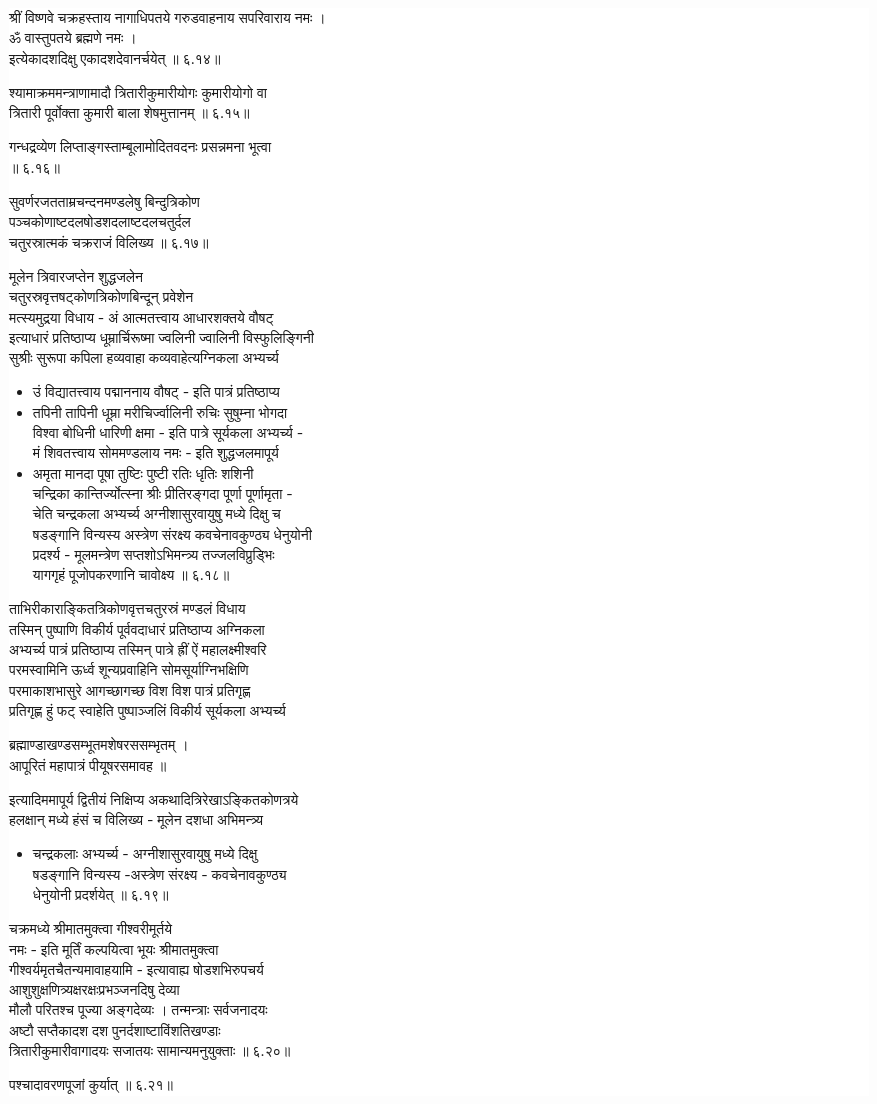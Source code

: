 श्रीं विष्णवे चक्रहस्ताय नागाधिपतये गरुडवाहनाय सपरिवाराय नमः ।  
ॐ वास्तुपतये ब्रह्मणे नमः ।  
इत्येकादशदिक्षु एकादशदेवानर्चयेत् ॥ ६.१४॥  
  
श्यामाक्रममन्त्राणामादौ त्रितारीकुमारीयोगः कुमारीयोगो वा  
त्रितारी पूर्वोक्ता कुमारी बाला शेषमुत्तानम् ॥ ६.१५॥  
  
गन्धद्रव्येण लिप्ताङ्गस्ताम्बूलामोदितवदनः प्रसन्नमना भूत्वा  
 ॥ ६.१६॥  
  
सुवर्णरजतताम्रचन्दनमण्डलेषु बिन्दुत्रिकोण  
पञ्चकोणाष्टदलषोडशदलाष्टदलचतुर्दल  
चतुरस्रात्मकं चक्रराजं विलिख्य ॥ ६.१७॥  
  
मूलेन त्रिवारजप्तेन शुद्धजलेन  
चतुरस्रवृत्तषट्कोणत्रिकोणबिन्दून् प्रवेशेन  
मत्स्यमुद्रया विधाय - अं आत्मतत्त्वाय आधारशक्तये वौषट्  
इत्याधारं प्रतिष्ठाप्य धूम्रार्चिरूष्मा ज्वलिनी ज्वालिनी विस्फुलिङ्गिनी  
सुश्रीः सुरूपा कपिला हव्यवाहा कव्यवाहेत्यग्निकला अभ्यर्च्य  
- उं विद्यातत्त्वाय पद्माननाय वौषट् - इति पात्रं प्रतिष्ठाप्य  
- तपिनी तापिनी धूम्रा मरीचिर्ज्वालिनी रुचिः सुषुम्ना भोगदा  
विश्वा बोधिनी धारिणी क्षमा - इति पात्रे सूर्यकला अभ्यर्च्य -  
मं शिवतत्त्वाय सोममण्डलाय नमः - इति शुद्धजलमापूर्य  
- अमृता मानदा पूषा तुष्टिः पुष्टी रतिः धृतिः शशिनी  
चन्द्रिका कान्तिर्ज्योत्स्ना श्रीः प्रीतिरङ्गदा पूर्णा पूर्णामृता -  
चेति चन्द्रकला अभ्यर्च्य अग्नीशासुरवायुषु मध्ये दिक्षु च  
षडङ्गानि विन्यस्य अस्त्रेण संरक्ष्य कवचेनावकुण्ठ्य धेनुयोनी  
प्रदर्श्य - मूलमन्त्रेण सप्तशोऽभिमन्त्र्य तज्जलविप्रुड्भिः  
यागगृहं पूजोपकरणानि चावोक्ष्य ॥ ६.१८॥  
  
ताभिरीकाराङ्कितत्रिकोणवृत्तचतुरस्रं मण्डलं विधाय  
तस्मिन् पुष्पाणि विकीर्य पूर्ववदाधारं प्रतिष्ठाप्य अग्निकला  
अभ्यर्च्य पात्रं प्रतिष्ठाप्य तस्मिन् पात्रे ह्रीं ऐं महालक्ष्मीश्वरि  
परमस्वामिनि ऊर्ध्व शून्यप्रवाहिनि सोमसूर्याग्निभक्षिणि  
परमाकाशभासुरे आगच्छागच्छ विश विश पात्रं प्रतिगृह्ण  
प्रतिगृह्ण हुं फट् स्वाहेति पुष्पाञ्जलिं विकीर्य सूर्यकला अभ्यर्च्य  
  
ब्रह्माण्डाखण्डसम्भूतमशेषरससम्भृतम् ।  
आपूरितं महापात्रं पीयूषरसमावह ॥  
  
इत्यादिममापूर्य द्वितीयं निक्षिप्य अकथादित्रिरेखाऽङ्कितकोणत्रये  
हलक्षान् मध्ये हंसं च विलिख्य - मूलेन दशधा अभिमन्त्र्य  
- चन्द्रकलाः अभ्यर्च्य - अग्नीशासुरवायुषु मध्ये दिक्षु  
षडङ्गानि विन्यस्य -अस्त्रेण संरक्ष्य - कवचेनावकुण्ठ्य  
धेनुयोनी प्रदर्शयेत् ॥ ६.१९॥  
  
चक्रमध्ये श्रीमातमुक्त्वा गीश्वरीमूर्तये  
नमः - इति मूर्तिं कल्पयित्वा भूयः श्रीमातमुक्त्वा  
गीश्वर्यमृतचैतन्यमावाहयामि - इत्यावाह्य षोडशभिरुपचर्य  
आशुशुक्षणित्र्यक्षरक्षःप्रभञ्जनदिषु देव्या  
मौलौ परितश्च पूज्या अङ्गदेव्यः । तन्मन्त्राः सर्वजनादयः  
अष्टौ सप्तैकादश दश पुनर्दशाष्टाविंशतिखण्डाः  
त्रितारीकुमारीवागादयः सजातयः सामान्यमनुयुक्ताः ॥ ६.२०॥  
  
पश्चादावरणपूजां कुर्यात् ॥ ६.२१॥  
  